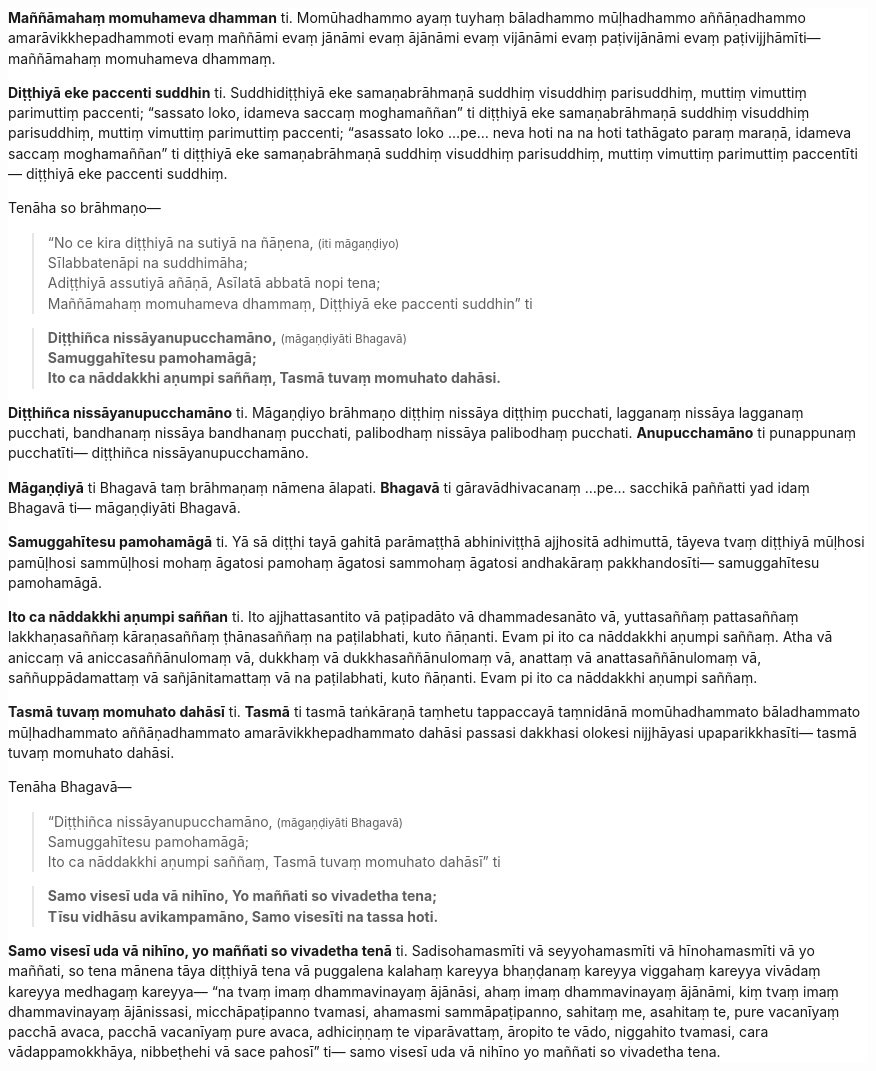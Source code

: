**Maññāmahaṃ momuhameva dhamman** ti. Momūhadhammo ayaṃ tuyhaṃ bāladhammo mūḷhadhammo aññāṇadhammo amarāvikkhepadhammoti evaṃ maññāmi evaṃ jānāmi evaṃ ājānāmi evaṃ vijānāmi evaṃ paṭivijānāmi evaṃ paṭivijjhāmīti— maññāmahaṃ momuhameva dhammaṃ.

**Diṭṭhiyā eke paccenti suddhin** ti. Suddhidiṭṭhiyā eke samaṇabrāhmaṇā suddhiṃ visuddhiṃ parisuddhiṃ, muttiṃ vimuttiṃ parimuttiṃ paccenti; “sassato loko, idameva saccaṃ moghamaññan” ti diṭṭhiyā eke samaṇabrāhmaṇā suddhiṃ visuddhiṃ parisuddhiṃ, muttiṃ vimuttiṃ parimuttiṃ paccenti; “asassato loko …pe… neva hoti na na hoti tathāgato paraṃ maraṇā, idameva saccaṃ moghamaññan” ti diṭṭhiyā eke samaṇabrāhmaṇā suddhiṃ visuddhiṃ parisuddhiṃ, muttiṃ vimuttiṃ parimuttiṃ paccentīti— diṭṭhiyā eke paccenti suddhiṃ.

Tenāha so brāhmaṇo—

> “No ce kira diṭṭhiyā na sutiyā na ñāṇena, <small>(iti māgaṇḍiyo)</small>  
> Sīlabbatenāpi na suddhimāha;  
> Adiṭṭhiyā assutiyā añāṇā, Asīlatā abbatā nopi tena;  
> Maññāmahaṃ momuhameva dhammaṃ, Diṭṭhiyā eke paccenti suddhin” ti

> **Diṭṭhiñca nissāyanupucchamāno,** <small>(māgaṇḍiyāti Bhagavā)</small>  
> **Samuggahītesu pamohamāgā;**  
> **Ito ca nāddakkhi aṇumpi saññaṃ, Tasmā tuvaṃ momuhato dahāsi.**

**Diṭṭhiñca nissāyanupucchamāno** ti. Māgaṇḍiyo brāhmaṇo diṭṭhiṃ nissāya diṭṭhiṃ pucchati, lagganaṃ nissāya lagganaṃ pucchati, bandhanaṃ nissāya bandhanaṃ pucchati, palibodhaṃ nissāya palibodhaṃ pucchati. **Anupucchamāno** ti punappunaṃ pucchatīti— diṭṭhiñca nissāyanupucchamāno.

**Māgaṇḍiyā** ti Bhagavā taṃ brāhmaṇaṃ nāmena ālapati. **Bhagavā** ti gāravādhivacanaṃ …pe… sacchikā paññatti yad idaṃ Bhagavā ti— māgaṇḍiyāti Bhagavā.

**Samuggahītesu pamohamāgā** ti. Yā sā diṭṭhi tayā gahitā parāmaṭṭhā abhiniviṭṭhā ajjhositā adhimuttā, tāyeva tvaṃ diṭṭhiyā mūḷhosi pamūḷhosi sammūḷhosi mohaṃ āgatosi pamohaṃ āgatosi sammohaṃ āgatosi andhakāraṃ pakkhandosīti— samuggahītesu pamohamāgā.

**Ito ca nāddakkhi aṇumpi saññan** ti. Ito ajjhattasantito vā paṭipadāto vā dhammadesanāto vā, yuttasaññaṃ pattasaññaṃ lakkhaṇasaññaṃ kāraṇasaññaṃ ṭhānasaññaṃ na paṭilabhati, kuto ñāṇanti. Evam pi ito ca nāddakkhi aṇumpi saññaṃ. Atha vā aniccaṃ vā aniccasaññānulomaṃ vā, dukkhaṃ vā dukkhasaññānulomaṃ vā, anattaṃ vā anattasaññānulomaṃ vā, saññuppādamattaṃ vā sañjānitamattaṃ vā na paṭilabhati, kuto ñāṇanti. Evam pi ito ca nāddakkhi aṇumpi saññaṃ.

**Tasmā tuvaṃ momuhato dahāsī** ti. **Tasmā** ti tasmā taṅkāraṇā taṃhetu tappaccayā taṃnidānā momūhadhammato bāladhammato mūḷhadhammato aññāṇadhammato amarāvikkhepadhammato dahāsi passasi dakkhasi olokesi nijjhāyasi upaparikkhasīti— tasmā tuvaṃ momuhato dahāsi.

Tenāha Bhagavā—

> “Diṭṭhiñca nissāyanupucchamāno, <small>(māgaṇḍiyāti Bhagavā)</small>  
> Samuggahītesu pamohamāgā;  
> Ito ca nāddakkhi aṇumpi saññaṃ, Tasmā tuvaṃ momuhato dahāsī” ti

> **Samo visesī uda vā nihīno, Yo maññati so vivadetha tena;**  
> **Tīsu vidhāsu avikampamāno, Samo visesīti na tassa hoti.**

**Samo visesī uda vā nihīno, yo maññati so vivadetha tenā** ti. Sadisohamasmīti vā seyyohamasmīti vā hīnohamasmīti vā yo maññati, so tena mānena tāya diṭṭhiyā tena vā puggalena kalahaṃ kareyya bhaṇḍanaṃ kareyya viggahaṃ kareyya vivādaṃ kareyya medhagaṃ kareyya— “na tvaṃ imaṃ dhammavinayaṃ ājānāsi, ahaṃ imaṃ dhammavinayaṃ ājānāmi, kiṃ tvaṃ imaṃ dhammavinayaṃ ājānissasi, micchāpaṭipanno tvamasi, ahamasmi sammāpaṭipanno, sahitaṃ me, asahitaṃ te, pure vacanīyaṃ pacchā avaca, pacchā vacanīyaṃ pure avaca, adhiciṇṇaṃ te viparāvattaṃ, āropito te vādo, niggahito tvamasi, cara vādappamokkhāya, nibbeṭhehi vā sace pahosī” ti— samo visesī uda vā nihīno yo maññati so vivadetha tena.
